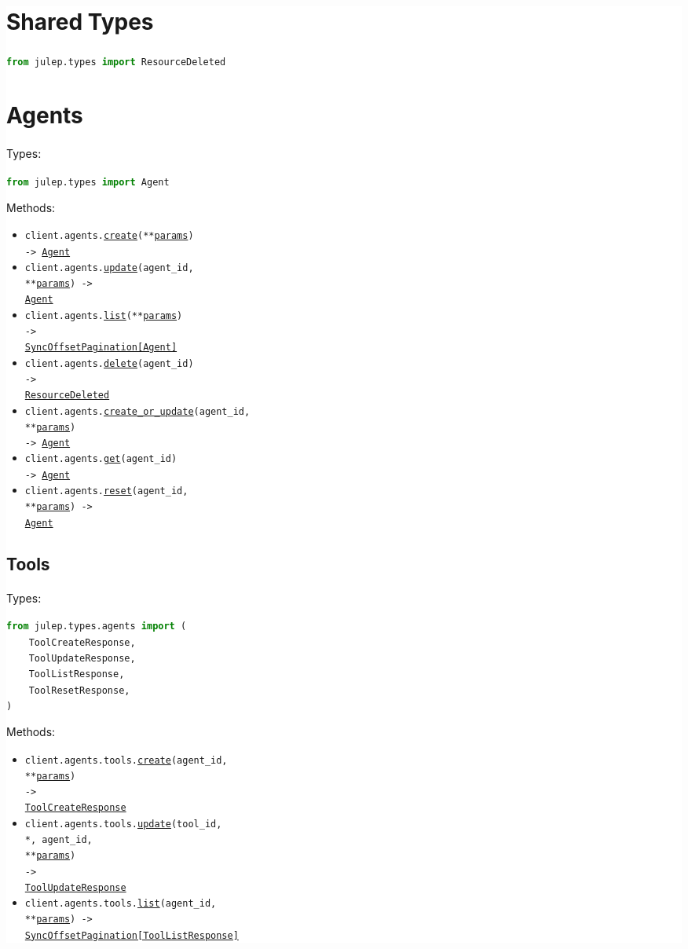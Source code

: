 # Shared Types

```python
from julep.types import ResourceDeleted
```

# Agents

Types:

```python
from julep.types import Agent
```

Methods:

- <code title="post /agents">client.agents.<a href="./src/julep/resources/agents/agents.py">create</a>(\*\*<a href="src/julep/types/agent_create_params.py">params</a>) -> <a href="./src/julep/types/agent.py">Agent</a></code>
- <code title="patch /agents/{agent_id}">client.agents.<a href="./src/julep/resources/agents/agents.py">update</a>(agent_id, \*\*<a href="src/julep/types/agent_update_params.py">params</a>) -> <a href="./src/julep/types/agent.py">Agent</a></code>
- <code title="get /agents">client.agents.<a href="./src/julep/resources/agents/agents.py">list</a>(\*\*<a href="src/julep/types/agent_list_params.py">params</a>) -> <a href="./src/julep/types/agent.py">SyncOffsetPagination[Agent]</a></code>
- <code title="delete /agents/{agent_id}">client.agents.<a href="./src/julep/resources/agents/agents.py">delete</a>(agent_id) -> <a href="./src/julep/types/shared/resource_deleted.py">ResourceDeleted</a></code>
- <code title="post /agents/{agent_id}">client.agents.<a href="./src/julep/resources/agents/agents.py">create_or_update</a>(agent_id, \*\*<a href="src/julep/types/agent_create_or_update_params.py">params</a>) -> <a href="./src/julep/types/agent.py">Agent</a></code>
- <code title="get /agents/{agent_id}">client.agents.<a href="./src/julep/resources/agents/agents.py">get</a>(agent_id) -> <a href="./src/julep/types/agent.py">Agent</a></code>
- <code title="put /agents/{agent_id}">client.agents.<a href="./src/julep/resources/agents/agents.py">reset</a>(agent_id, \*\*<a href="src/julep/types/agent_reset_params.py">params</a>) -> <a href="./src/julep/types/agent.py">Agent</a></code>

## Tools

Types:

```python
from julep.types.agents import (
    ToolCreateResponse,
    ToolUpdateResponse,
    ToolListResponse,
    ToolResetResponse,
)
```

Methods:

- <code title="post /agents/{agent_id}/tools">client.agents.tools.<a href="./src/julep/resources/agents/tools.py">create</a>(agent_id, \*\*<a href="src/julep/types/agents/tool_create_params.py">params</a>) -> <a href="./src/julep/types/agents/tool_create_response.py">ToolCreateResponse</a></code>
- <code title="patch /agents/{agent_id}/tools/{tool_id}">client.agents.tools.<a href="./src/julep/resources/agents/tools.py">update</a>(tool_id, \*, agent_id, \*\*<a href="src/julep/types/agents/tool_update_params.py">params</a>) -> <a href="./src/julep/types/agents/tool_update_response.py">ToolUpdateResponse</a></code>
- <code title="get /agents/{agent_id}/tools">client.agents.tools.<a href="./src/julep/resources/agents/tools.py">list</a>(agent_id, \*\*<a href="src/julep/types/agents/tool_list_params.py">params</a>) -> <a href="./src/julep/types/agents/tool_list_response.py">SyncOffsetPagination[ToolListResponse]</a></code>